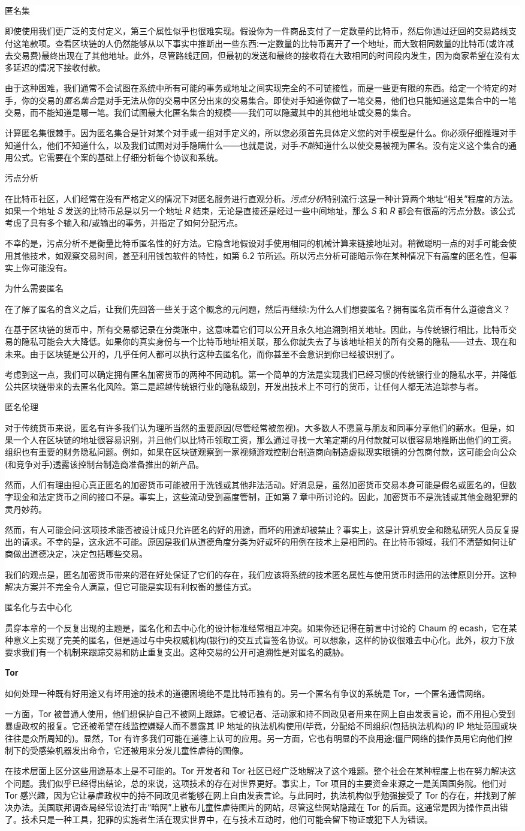 匿名集

即使使用我们更广泛的支付定义，第三个属性似乎也很难实现。假设你为一件商品支付了一定数量的比特币，然后你通过迂回的交易路线支付这笔款项。查看区块链的人仍然能够从以下事实中推断出一些东西:一定数量的比特币离开了一个地址，而大致相同数量的比特币(或许减去交易费)最终出现在了其他地址。此外，尽管路线迂回，但最初的发送和最终的接收将在大致相同的时间段内发生，因为商家希望在没有太多延迟的情况下接收付款。

由于这种困难，我们通常不会试图在系统中所有可能的事务或地址之间实现完全的不可链接性，而是一些更有限的东西。给定一个特定的对手，你的交易的*匿名集合*是对手无法从你的交易中区分出来的交易集合。即使对手知道你做了一笔交易，他们也只能知道这是集合中的一笔交易，而不能知道是哪一笔。我们试图最大化匿名集合的规模——我们可以隐藏其中的其他地址或交易的集合。

计算匿名集很棘手。因为匿名集合是针对某个对手或一组对手定义的，所以您必须首先具体定义您的对手模型是什么。你必须仔细推理对手知道什么，他们不知道什么，以及我们试图对对手隐瞒什么——也就是说，对手*不能*知道什么以使交易被视为匿名。没有定义这个集合的通用公式。它需要在个案的基础上仔细分析每个协议和系统。

污点分析

在比特币社区，人们经常在没有严格定义的情况下对匿名服务进行直观分析。*污点分析*特别流行:这是一种计算两个地址“相关”程度的方法。如果一个地址 *S* 发送的比特币总是以另一个地址 *R* 结束，无论是直接还是经过一些中间地址，那么 *S* 和 *R* 都会有很高的污点分数。该公式考虑了具有多个输入和/或输出的事务，并指定了如何分配污点。

不幸的是，污点分析不是衡量比特币匿名性的好方法。它隐含地假设对手使用相同的机械计算来链接地址对。稍微聪明一点的对手可能会使用其他技术，如观察交易时间，甚至利用钱包软件的特性，如第 6.2 节所述。所以污点分析可能暗示你在某种情况下有高度的匿名性，但事实上你可能没有。

为什么需要匿名

在了解了匿名的含义之后，让我们先回答一些关于这个概念的元问题，然后再继续:为什么人们想要匿名？拥有匿名货币有什么道德含义？

在基于区块链的货币中，所有交易都记录在分类账中，这意味着它们可以公开且永久地追溯到相关地址。因此，与传统银行相比，比特币交易的隐私可能会大大降低。如果你的真实身份与一个比特币地址相关联，那么你就失去了与该地址相关的所有交易的隐私——过去、现在和未来。由于区块链是公开的，几乎任何人都可以执行这种去匿名化，而你甚至不会意识到你已经被识别了。

考虑到这一点，我们可以确定拥有匿名加密货币的两种不同动机。第一个简单的方法是实现我们已经习惯的传统银行业的隐私水平，并降低公共区块链带来的去匿名化风险。第二是超越传统银行业的隐私级别，开发出技术上不可行的货币，让任何人都无法追踪参与者。

匿名伦理

对于传统货币来说，匿名有许多我们认为理所当然的重要原因(尽管经常被忽视)。大多数人不愿意与朋友和同事分享他们的薪水。但是，如果一个人在区块链的地址很容易识别，并且他们以比特币领取工资，那么通过寻找一大笔定期的月付款就可以很容易地推断出他们的工资。组织也有重要的财务隐私问题。例如，如果在区块链观察到一家视频游戏控制台制造商向制造虚拟现实眼镜的分包商付款，这可能会向公众(和竞争对手)透露该控制台制造商准备推出的新产品。

然而，人们有理由担心真正匿名的加密货币可能被用于洗钱或其他非法活动。好消息是，虽然加密货币交易本身可能是假名或匿名的，但数字现金和法定货币之间的接口不是。事实上，这些流动受到高度管制，正如第 7 章中所讨论的。因此，加密货币不是洗钱或其他金融犯罪的灵丹妙药。

然而，有人可能会问:这项技术能否被设计成只允许匿名的好的用途，而坏的用途却被禁止？事实上，这是计算机安全和隐私研究人员反复提出的请求。不幸的是，这永远不可能。原因是我们从道德角度分类为好或坏的用例在技术上是相同的。在比特币领域，我们不清楚如何让矿商做出道德决定，决定包括哪些交易。

我们的观点是，匿名加密货币带来的潜在好处保证了它们的存在，我们应该将系统的技术匿名属性与使用货币时适用的法律原则分开。这种解决方案并不完全令人满意，但它可能是实现有利权衡的最佳方式。

匿名化与去中心化

贯穿本章的一个反复出现的主题是，匿名化和去中心化的设计标准经常相互冲突。如果你还记得在前言中讨论的 Chaum 的 ecash，它在某种意义上实现了完美的匿名，但是通过与中央权威机构(银行)的交互式盲签名协议。可以想象，这样的协议很难去中心化。此外，权力下放要求我们有一个机制来跟踪交易和防止重复支出。这种交易的公开可追溯性是对匿名的威胁。

**Tor**

如何处理一种既有好用途又有坏用途的技术的道德困境绝不是比特币独有的。另一个匿名有争议的系统是 Tor，一个匿名通信网络。

一方面，Tor 被普通人使用，他们想保护自己不被网上跟踪。它被记者、活动家和持不同政见者用来在网上自由发表言论，而不用担心受到暴虐政权的报复。它还被希望在线监控嫌疑人而不暴露其 IP 地址的执法机构使用(毕竟，分配给不同组织(包括执法机构)的 IP 地址范围或块往往是众所周知的)。显然，Tor 有许多我们可能在道德上认可的应用。另一方面，它也有明显的不良用途:僵尸网络的操作员用它向他们控制下的受感染机器发出命令，它还被用来分发儿童性虐待的图像。

在技术层面上区分这些用途基本上是不可能的。Tor 开发者和 Tor 社区已经广泛地解决了这个难题。整个社会在某种程度上也在努力解决这个问题。我们似乎已经得出结论，总的来说，这项技术的存在对世界更好。事实上，Tor 项目的主要资金来源之一是美国国务院。他们对 Tor 感兴趣，因为它让暴虐政权中的持不同政见者能够在网上自由发表言论。与此同时，执法机构似乎勉强接受了 Tor 的存在，并找到了解决办法。美国联邦调查局经常设法打击“暗网”上散布儿童性虐待图片的网站，尽管这些网站隐藏在 Tor 的后面。这通常是因为操作员出错了。技术只是一种工具，犯罪的实施者生活在现实世界中，在与技术互动时，他们可能会留下物证或犯下人为错误。
